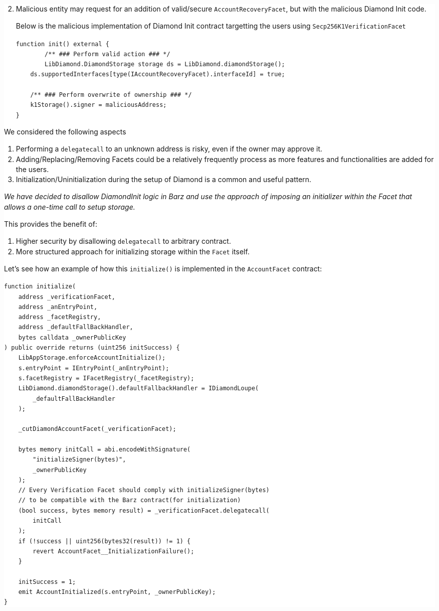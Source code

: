 2. Malicious entity may request for an addition of valid/secure `AccountRecoveryFacet`, but with the malicious Diamond Init code.
    
    Below is the malicious implementation of Diamond Init contract targetting the users using `Secp256K1VerificationFacet`
    
    ```solidity
    function init() external {
    		/** ### Perform valid action ### */
    		LibDiamond.DiamondStorage storage ds = LibDiamond.diamondStorage();
        ds.supportedInterfaces[type(IAccountRecoveryFacet).interfaceId] = true;
        
        /** ### Perform overwrite of ownership ### */
        k1Storage().signer = maliciousAddress;
    }
    ```
    

We considered the following aspects

1. Performing a `delegatecall` to an unknown address is risky, even if the owner may approve it.
2. Adding/Replacing/Removing Facets could be a relatively frequently process as more features and functionalities are added for the users.
3. Initialization/Uninitialization during the setup of Diamond is a common and useful pattern.

*We have decided to disallow DiamondInit logic in Barz and use the approach of imposing an initializer within the Facet that allows a one-time call to setup storage.*

This provides the benefit of:

1. Higher security by disallowing `delegatecall` to arbitrary contract.
2. More structured approach for initializing storage within the `Facet` itself.

Let’s see how an example of how this `initialize()` is implemented in the `AccountFacet` contract:

```solidity
function initialize(
    address _verificationFacet,
    address _anEntryPoint,
    address _facetRegistry,
    address _defaultFallBackHandler,
    bytes calldata _ownerPublicKey
) public override returns (uint256 initSuccess) {
    LibAppStorage.enforceAccountInitialize();
    s.entryPoint = IEntryPoint(_anEntryPoint);
    s.facetRegistry = IFacetRegistry(_facetRegistry);
    LibDiamond.diamondStorage().defaultFallbackHandler = IDiamondLoupe(
        _defaultFallBackHandler
    );

    _cutDiamondAccountFacet(_verificationFacet);

    bytes memory initCall = abi.encodeWithSignature(
        "initializeSigner(bytes)",
        _ownerPublicKey
    );
    // Every Verification Facet should comply with initializeSigner(bytes)
    // to be compatible with the Barz contract(for initialization)
    (bool success, bytes memory result) = _verificationFacet.delegatecall(
        initCall
    );
    if (!success || uint256(bytes32(result)) != 1) {
        revert AccountFacet__InitializationFailure();
    }

    initSuccess = 1;
    emit AccountInitialized(s.entryPoint, _ownerPublicKey);
}

```